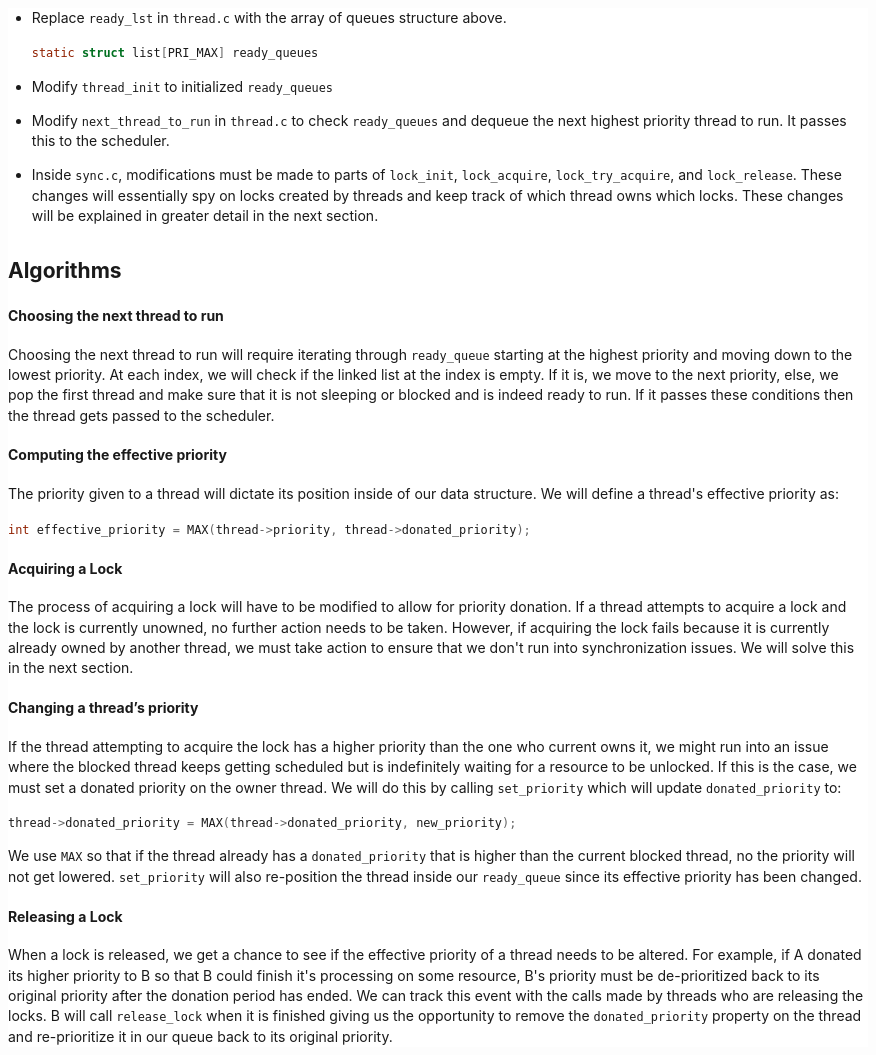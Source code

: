   ```c
  ```

* Replace `ready_lst` in `thread.c` with the array of queues structure above.
  ```c
  static struct list[PRI_MAX] ready_queues
  ```

* Modify `thread_init` to initialized `ready_queues`

* Modify `next_thread_to_run` in `thread.c` to check `ready_queues` and dequeue the next highest priority thread to run. It passes this to the scheduler.

* Inside `sync.c`, modifications must be made to parts of `lock_init`, `lock_acquire`, `lock_try_acquire`, and `lock_release`. These changes will essentially spy on locks created by threads and keep track of which thread owns which locks. These changes will be explained in greater detail in the next section. 


## Algorithms
#### Choosing the next thread to run 
  Choosing the next thread to run will require iterating through  `ready_queue` starting at the highest priority and moving down to the lowest priority. At each index, we will check if the linked list at the index is empty. If it is, we move to the next priority, else, we pop the first thread and make sure that it is not sleeping or blocked and is indeed ready to run. If it passes these conditions then the thread gets passed to the scheduler.

#### Computing the effective priority
  The priority given to a thread will dictate its position inside of our data structure. We will define a thread's effective priority as:
  ```c
  int effective_priority = MAX(thread->priority, thread->donated_priority);
  ```

#### Acquiring a Lock
  The process of acquiring a lock will have to be modified to allow for priority donation. If a thread attempts to acquire a lock and the lock is currently unowned, no further action needs to be taken. However, if acquiring the lock fails because it is currently already owned by another thread, we must take action to ensure that we don't run into synchronization issues. We will solve this in the next section.
  
#### Changing a thread’s priority
 If the thread attempting to acquire the lock has a higher priority than the one who current owns it, we might run into an issue where the blocked thread keeps getting scheduled but is indefinitely waiting for a resource to be unlocked. If this is the case, we must set a donated priority on the owner thread. We will do this by calling `set_priority` which will update `donated_priority` to:
  ```c
  thread->donated_priority = MAX(thread->donated_priority, new_priority);
  ```
  We use `MAX` so that if the thread already has a `donated_priority` that is higher than the current blocked thread, no the priority will not get lowered. `set_priority` will also re-position the thread inside our `ready_queue` since its effective priority has been changed.

#### Releasing a Lock
When a lock is released, we get a chance to see if the effective priority of a thread needs to be altered. For example, if A donated its higher priority to B so that B could finish it's processing on some resource, B's priority must be de-prioritized back to its original priority after the donation period has ended. We can track this event with the calls made by threads who are releasing the locks. B will call `release_lock` when it is finished giving us the opportunity to remove the `donated_priority` property on the thread and re-prioritize it in our queue back to its original priority.
